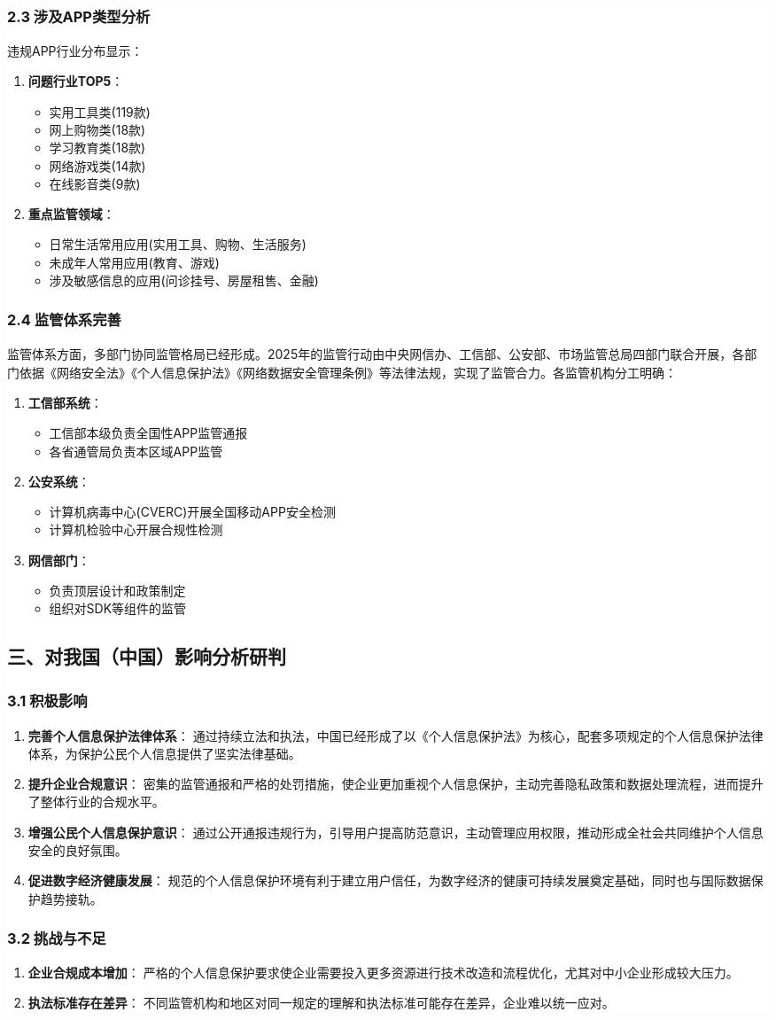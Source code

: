 ### 2.3 涉及APP类型分析

违规APP行业分布显示：

1. **问题行业TOP5**：
   - 实用工具类(119款)
   - 网上购物类(18款)
   - 学习教育类(18款)
   - 网络游戏类(14款)
   - 在线影音类(9款)

2. **重点监管领域**：
   - 日常生活常用应用(实用工具、购物、生活服务)
   - 未成年人常用应用(教育、游戏)
   - 涉及敏感信息的应用(问诊挂号、房屋租售、金融)

### 2.4 监管体系完善

监管体系方面，多部门协同监管格局已经形成。2025年的监管行动由中央网信办、工信部、公安部、市场监管总局四部门联合开展，各部门依据《网络安全法》《个人信息保护法》《网络数据安全管理条例》等法律法规，实现了监管合力。各监管机构分工明确：

1. **工信部系统**：
   - 工信部本级负责全国性APP监管通报
   - 各省通管局负责本区域APP监管

2. **公安系统**：
   - 计算机病毒中心(CVERC)开展全国移动APP安全检测
   - 计算机检验中心开展合规性检测

3. **网信部门**：
   - 负责顶层设计和政策制定
   - 组织对SDK等组件的监管

## 三、对我国（中国）影响分析研判

### 3.1 积极影响

1. **完善个人信息保护法律体系**：
   通过持续立法和执法，中国已经形成了以《个人信息保护法》为核心，配套多项规定的个人信息保护法律体系，为保护公民个人信息提供了坚实法律基础。

2. **提升企业合规意识**：
   密集的监管通报和严格的处罚措施，使企业更加重视个人信息保护，主动完善隐私政策和数据处理流程，进而提升了整体行业的合规水平。

3. **增强公民个人信息保护意识**：
   通过公开通报违规行为，引导用户提高防范意识，主动管理应用权限，推动形成全社会共同维护个人信息安全的良好氛围。

4. **促进数字经济健康发展**：
   规范的个人信息保护环境有利于建立用户信任，为数字经济的健康可持续发展奠定基础，同时也与国际数据保护趋势接轨。

### 3.2 挑战与不足

1. **企业合规成本增加**：
   严格的个人信息保护要求使企业需要投入更多资源进行技术改造和流程优化，尤其对中小企业形成较大压力。

2. **执法标准存在差异**：
   不同监管机构和地区对同一规定的理解和执法标准可能存在差异，企业难以统一应对。
